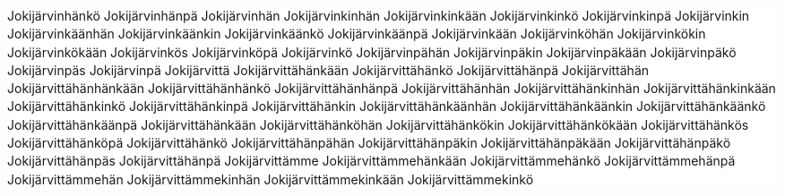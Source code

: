 Jokijärvinhänkö
Jokijärvinhänpä
Jokijärvinhän
Jokijärvinkinhän
Jokijärvinkinkään
Jokijärvinkinkö
Jokijärvinkinpä
Jokijärvinkin
Jokijärvinkäänhän
Jokijärvinkäänkin
Jokijärvinkäänkö
Jokijärvinkäänpä
Jokijärvinkään
Jokijärvinköhän
Jokijärvinkökin
Jokijärvinkökään
Jokijärvinkös
Jokijärvinköpä
Jokijärvinkö
Jokijärvinpähän
Jokijärvinpäkin
Jokijärvinpäkään
Jokijärvinpäkö
Jokijärvinpäs
Jokijärvinpä
Jokijärvittä
Jokijärvittähänkään
Jokijärvittähänkö
Jokijärvittähänpä
Jokijärvittähän
Jokijärvittähänhänkään
Jokijärvittähänhänkö
Jokijärvittähänhänpä
Jokijärvittähänhän
Jokijärvittähänkinhän
Jokijärvittähänkinkään
Jokijärvittähänkinkö
Jokijärvittähänkinpä
Jokijärvittähänkin
Jokijärvittähänkäänhän
Jokijärvittähänkäänkin
Jokijärvittähänkäänkö
Jokijärvittähänkäänpä
Jokijärvittähänkään
Jokijärvittähänköhän
Jokijärvittähänkökin
Jokijärvittähänkökään
Jokijärvittähänkös
Jokijärvittähänköpä
Jokijärvittähänkö
Jokijärvittähänpähän
Jokijärvittähänpäkin
Jokijärvittähänpäkään
Jokijärvittähänpäkö
Jokijärvittähänpäs
Jokijärvittähänpä
Jokijärvittämme
Jokijärvittämmehänkään
Jokijärvittämmehänkö
Jokijärvittämmehänpä
Jokijärvittämmehän
Jokijärvittämmekinhän
Jokijärvittämmekinkään
Jokijärvittämmekinkö